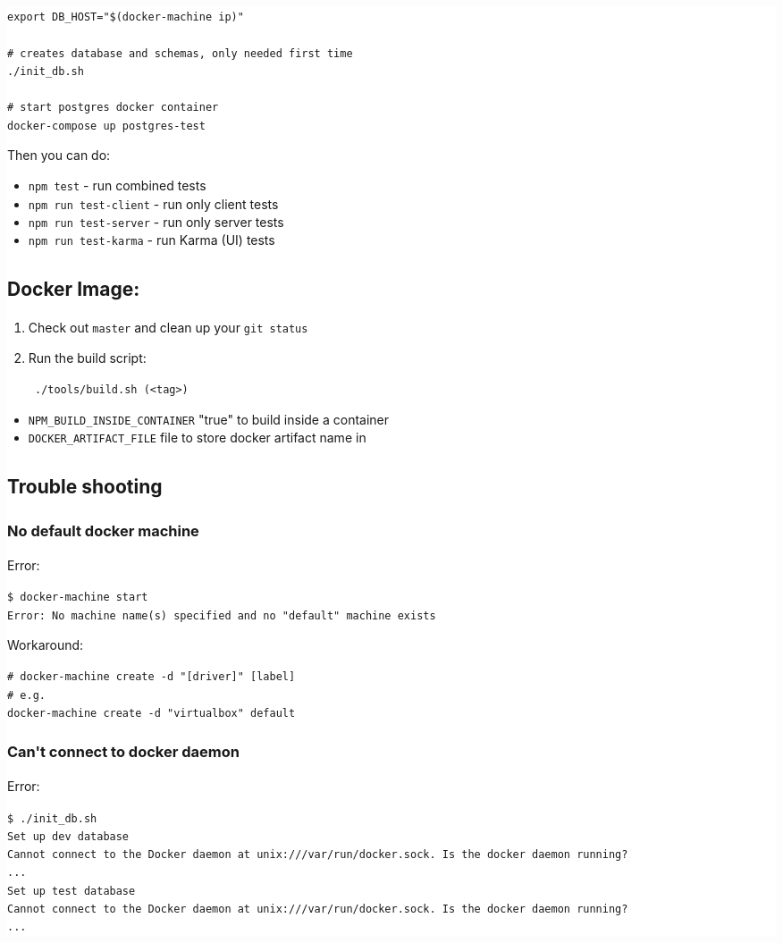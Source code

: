 ~~~ shell
export DB_HOST="$(docker-machine ip)"

# creates database and schemas, only needed first time
./init_db.sh

# start postgres docker container
docker-compose up postgres-test
~~~

Then you can do:

* `npm test` - run combined tests
* `npm run test-client` - run only client tests
* `npm run test-server` - run only server tests
* `npm run test-karma` - run Karma (UI) tests

## Docker Image:

1. Check out `master` and clean up your `git status`
2. Run the build script:

        ./tools/build.sh (<tag>)

* `NPM_BUILD_INSIDE_CONTAINER` "true" to build inside a container
* `DOCKER_ARTIFACT_FILE` file to store docker artifact name in

## Trouble shooting

### No default docker machine
Error:
~~~ shell
$ docker-machine start
Error: No machine name(s) specified and no "default" machine exists
~~~

Workaround:
~~~ shell
# docker-machine create -d "[driver]" [label]
# e.g.
docker-machine create -d "virtualbox" default
~~~

### Can't connect to docker daemon

Error:
~~~ shell
$ ./init_db.sh
Set up dev database
Cannot connect to the Docker daemon at unix:///var/run/docker.sock. Is the docker daemon running?
...
Set up test database
Cannot connect to the Docker daemon at unix:///var/run/docker.sock. Is the docker daemon running?
...
~~~
